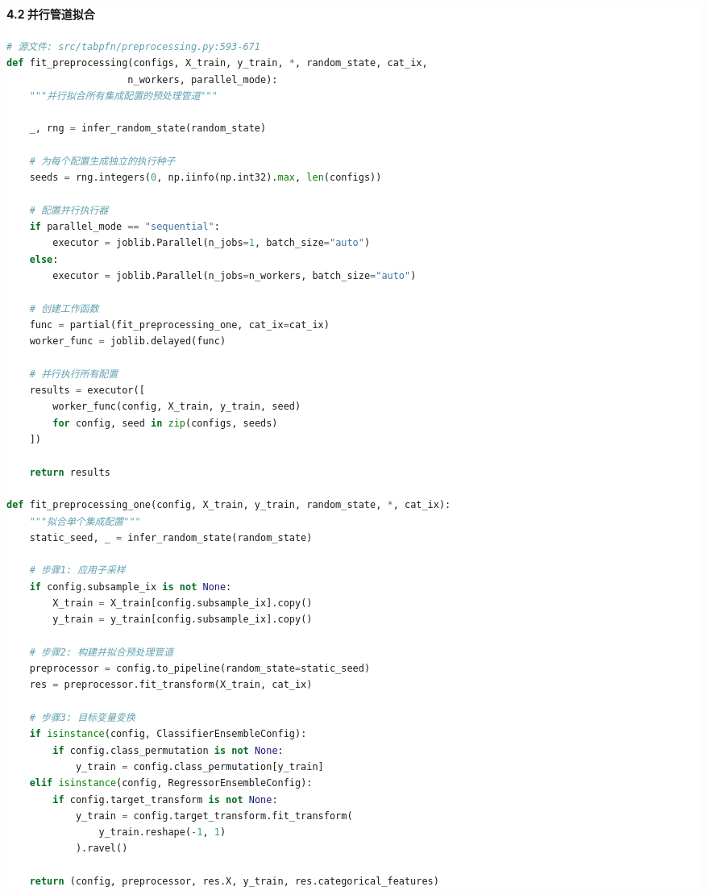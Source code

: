 #### 4.2 并行管道拟合
```python
# 源文件: src/tabpfn/preprocessing.py:593-671
def fit_preprocessing(configs, X_train, y_train, *, random_state, cat_ix, 
                     n_workers, parallel_mode):
    """并行拟合所有集成配置的预处理管道"""
    
    _, rng = infer_random_state(random_state)
    
    # 为每个配置生成独立的执行种子
    seeds = rng.integers(0, np.iinfo(np.int32).max, len(configs))
    
    # 配置并行执行器
    if parallel_mode == "sequential":
        executor = joblib.Parallel(n_jobs=1, batch_size="auto")
    else:
        executor = joblib.Parallel(n_jobs=n_workers, batch_size="auto")
    
    # 创建工作函数
    func = partial(fit_preprocessing_one, cat_ix=cat_ix)
    worker_func = joblib.delayed(func)
    
    # 并行执行所有配置
    results = executor([
        worker_func(config, X_train, y_train, seed)
        for config, seed in zip(configs, seeds)
    ])
    
    return results

def fit_preprocessing_one(config, X_train, y_train, random_state, *, cat_ix):
    """拟合单个集成配置"""
    static_seed, _ = infer_random_state(random_state)
    
    # 步骤1: 应用子采样
    if config.subsample_ix is not None:
        X_train = X_train[config.subsample_ix].copy()
        y_train = y_train[config.subsample_ix].copy()
    
    # 步骤2: 构建并拟合预处理管道
    preprocessor = config.to_pipeline(random_state=static_seed)
    res = preprocessor.fit_transform(X_train, cat_ix)
    
    # 步骤3: 目标变量变换
    if isinstance(config, ClassifierEnsembleConfig):
        if config.class_permutation is not None:
            y_train = config.class_permutation[y_train]
    elif isinstance(config, RegressorEnsembleConfig):
        if config.target_transform is not None:
            y_train = config.target_transform.fit_transform(
                y_train.reshape(-1, 1)
            ).ravel()
    
    return (config, preprocessor, res.X, y_train, res.categorical_features)
```
